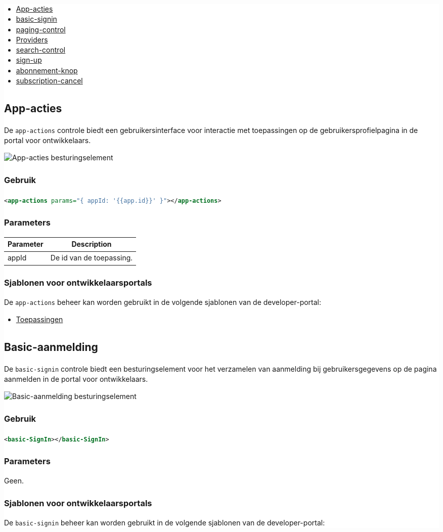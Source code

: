 -   [App-acties](#app-actions)  
-   [basic-signin](#basic-signin)  
-   [paging-control](#paging-control)  
-   [Providers](#providers)  
-   [search-control](#search-control)  
-   [sign-up](#sign-up)  
-   [abonnement-knop](#subscribe-button)  
-   [subscription-cancel](#subscription-cancel)  
  
##  <a name="app-actions"></a> App-acties  
 De `app-actions` controle biedt een gebruikersinterface voor interactie met toepassingen op de gebruikersprofielpagina in de portal voor ontwikkelaars.  
  
 ![App&#45;acties besturingselement](./media/api-management-page-controls/APIM-app-actions-control.png "APIM-acties voor app-beheer")  
  
### <a name="usage"></a>Gebruik  
  
```xml  
<app-actions params="{ appId: '{{app.id}}' }"></app-actions>  
```  
  
### <a name="parameters"></a>Parameters  
  
|Parameter|Description|  
|---------------|-----------------|  
|appId|De id van de toepassing.|  
  
### <a name="developer-portal-templates"></a>Sjablonen voor ontwikkelaarsportals  
 De `app-actions` beheer kan worden gebruikt in de volgende sjablonen van de developer-portal:  
  
-   [Toepassingen](api-management-user-profile-templates.md#Applications)  
  
##  <a name="basic-signin"></a> Basic-aanmelding  
 De `basic-signin` controle biedt een besturingselement voor het verzamelen van aanmelding bij gebruikersgegevens op de pagina aanmelden in de portal voor ontwikkelaars.  
  
 ![Basic&#45;aanmelding besturingselement](./media/api-management-page-controls/APIM-basic-signin-control.png "APIM basic-signin besturingselement")  
  
### <a name="usage"></a>Gebruik  
  
```xml  
<basic-SignIn></basic-SignIn>  
```  
  
### <a name="parameters"></a>Parameters  
 Geen.  
  
### <a name="developer-portal-templates"></a>Sjablonen voor ontwikkelaarsportals  
 De `basic-signin` beheer kan worden gebruikt in de volgende sjablonen van de developer-portal:  
  